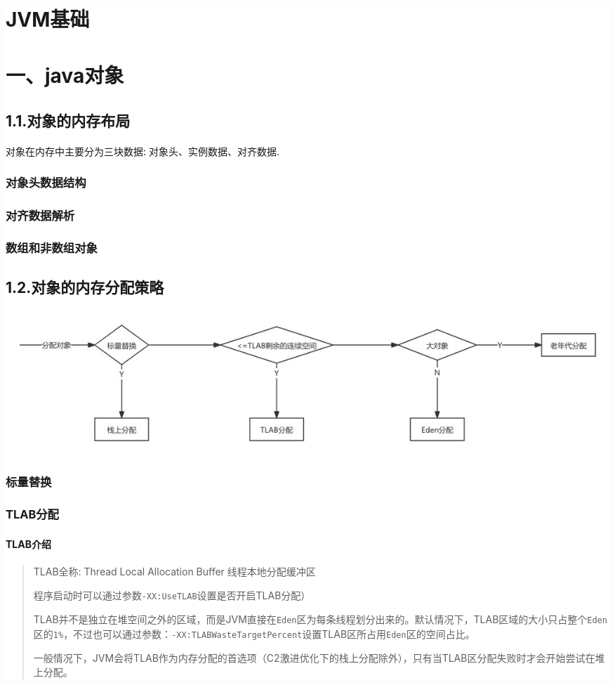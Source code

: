 # JVM基础



# 一、java对象

## 1.1.对象的内存布局

对象在内存中主要分为三块数据: 对象头、实例数据、对齐数据.



### 对象头数据结构



### 对齐数据解析



### 数组和非数组对象





## 1.2.对象的内存分配策略

![java-object-memory-allocate](../images/java-object-memory-allocate.jpg)



### 标量替换



### TLAB分配

#### TLAB介绍

> TLAB全称: Thread Local Allocation Buffer 线程本地分配缓冲区
>
> 程序启动时可以通过参数`-XX:UseTLAB`设置是否开启TLAB分配）
>
> TLAB并不是独立在堆空间之外的区域，而是JVM直接在`Eden`区为每条线程划分出来的。默认情况下，TLAB区域的大小只占整个`Eden`区的`1%`，不过也可以通过参数：`-XX:TLABWasteTargetPercent`设置TLAB区所占用`Eden`区的空间占比。
>
> 一般情况下，JVM会将TLAB作为内存分配的首选项（C2激进优化下的栈上分配除外），只有当TLAB区分配失败时才会开始尝试在堆上分配。
